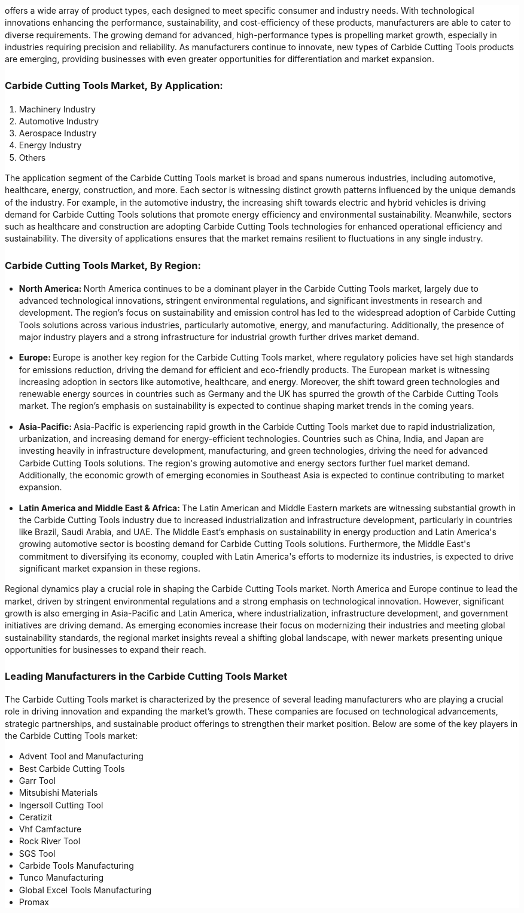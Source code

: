 offers a wide array of product types, each designed to meet specific consumer and industry needs. With technological innovations enhancing the performance, sustainability, and cost-efficiency of these products, manufacturers are able to cater to diverse requirements. The growing demand for advanced, high-performance types is propelling market growth, especially in industries requiring precision and reliability. As manufacturers continue to innovate, new types of Carbide Cutting Tools products are emerging, providing businesses with even greater opportunities for differentiation and market expansion.</p><h3>Carbide Cutting Tools Market,&nbsp;By Application:</h3><ol><li>Machinery Industry<li> Automotive Industry<li> Aerospace Industry<li> Energy Industry<li> Others</li></ol><p>The application segment of the Carbide Cutting Tools market is broad and spans numerous industries, including automotive, healthcare, energy, construction, and more. Each sector is witnessing distinct growth patterns influenced by the unique demands of the industry. For example, in the automotive industry, the increasing shift towards electric and hybrid vehicles is driving demand for Carbide Cutting Tools solutions that promote energy efficiency and environmental sustainability. Meanwhile, sectors such as healthcare and construction are adopting Carbide Cutting Tools technologies for enhanced operational efficiency and sustainability. The diversity of applications ensures that the market remains resilient to fluctuations in any single industry.</p><h3>Carbide Cutting Tools Market, By Region:</h3><ul><li><p><strong>North America:&nbsp;</strong>North America continues to be a dominant player in the Carbide Cutting Tools market, largely due to advanced technological innovations, stringent environmental regulations, and significant investments in research and development. The region&rsquo;s focus on sustainability and emission control has led to the widespread adoption of Carbide Cutting Tools solutions across various industries, particularly automotive, energy, and manufacturing. Additionally, the presence of major industry players and a strong infrastructure for industrial growth further drives market demand.</p></li><li><p><strong><strong>Europe:&nbsp;</strong></strong>Europe is another key region for the Carbide Cutting Tools market, where regulatory policies have set high standards for emissions reduction, driving the demand for efficient and eco-friendly products. The European market is witnessing increasing adoption in sectors like automotive, healthcare, and energy. Moreover, the shift toward green technologies and renewable energy sources in countries such as Germany and the UK has spurred the growth of the Carbide Cutting Tools market. The region&rsquo;s emphasis on sustainability is expected to continue shaping market trends in the coming years.</p></li><li><p><strong><strong>Asia-Pacific:&nbsp;</strong></strong>Asia-Pacific is experiencing rapid growth in the Carbide Cutting Tools market due to rapid industrialization, urbanization, and increasing demand for energy-efficient technologies. Countries such as China, India, and Japan are investing heavily in infrastructure development, manufacturing, and green technologies, driving the need for advanced Carbide Cutting Tools solutions. The region's growing automotive and energy sectors further fuel market demand. Additionally, the economic growth of emerging economies in Southeast Asia is expected to continue contributing to market expansion.</p></li><li><p><strong><strong>Latin America and Middle East &amp; Africa:&nbsp;</strong></strong>The Latin American and Middle Eastern markets are witnessing substantial growth in the Carbide Cutting Tools industry due to increased industrialization and infrastructure development, particularly in countries like Brazil, Saudi Arabia, and UAE. The Middle East&rsquo;s emphasis on sustainability in energy production and Latin America's growing automotive sector is boosting demand for Carbide Cutting Tools solutions. Furthermore, the Middle East's commitment to diversifying its economy, coupled with Latin America's efforts to modernize its industries, is expected to drive significant market expansion in these regions.</p></li></ul><p>Regional dynamics play a crucial role in shaping the Carbide Cutting Tools market. North America and Europe continue to lead the market, driven by stringent environmental regulations and a strong emphasis on technological innovation. However, significant growth is also emerging in Asia-Pacific and Latin America, where industrialization, infrastructure development, and government initiatives are driving demand. As emerging economies increase their focus on modernizing their industries and meeting global sustainability standards, the regional market insights reveal a shifting global landscape, with newer markets presenting unique opportunities for businesses to expand their reach.</p><h3><strong>Leading Manufacturers in the Carbide Cutting Tools Market</strong></h3><p>The Carbide Cutting Tools market is characterized by the presence of several leading manufacturers who are playing a crucial role in driving innovation and expanding the market&rsquo;s growth. These companies are focused on technological advancements, strategic partnerships, and sustainable product offerings to strengthen their market position. Below are some of the key players in the Carbide Cutting Tools market:</p></div><div class="article-main__content" data-test-id="publishing-text-block"><ul><li><span class="">Advent Tool and Manufacturing<li>Best Carbide Cutting Tools<li>Garr Tool<li>Mitsubishi Materials<li>Ingersoll Cutting Tool<li>Ceratizit<li>Vhf Camfacture<li>Rock River Tool<li>SGS Tool<li>Carbide Tools Manufacturing<li>Tunco Manufacturing<li>Global Excel Tools Manufacturing<li>Promax